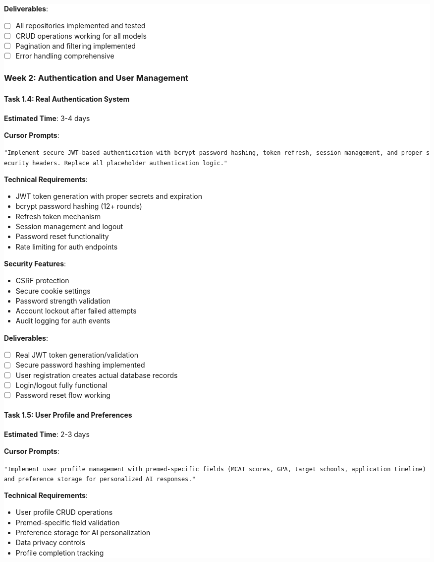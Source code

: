 **Deliverables**:
- [ ] All repositories implemented and tested
- [ ] CRUD operations working for all models
- [ ] Pagination and filtering implemented
- [ ] Error handling comprehensive

### **Week 2: Authentication and User Management**

#### **Task 1.4: Real Authentication System**
**Estimated Time**: 3-4 days

**Cursor Prompts**:
```
"Implement secure JWT-based authentication with bcrypt password hashing, token refresh, session management, and proper security headers. Replace all placeholder authentication logic."
```

**Technical Requirements**:
- JWT token generation with proper secrets and expiration
- bcrypt password hashing (12+ rounds)
- Refresh token mechanism
- Session management and logout
- Password reset functionality
- Rate limiting for auth endpoints

**Security Features**:
- CSRF protection
- Secure cookie settings
- Password strength validation
- Account lockout after failed attempts
- Audit logging for auth events

**Deliverables**:
- [ ] Real JWT token generation/validation
- [ ] Secure password hashing implemented
- [ ] User registration creates actual database records
- [ ] Login/logout fully functional
- [ ] Password reset flow working

#### **Task 1.5: User Profile and Preferences**
**Estimated Time**: 2-3 days

**Cursor Prompts**:
```
"Implement user profile management with premed-specific fields (MCAT scores, GPA, target schools, application timeline) and preference storage for personalized AI responses."
```

**Technical Requirements**:
- User profile CRUD operations
- Premed-specific field validation
- Preference storage for AI personalization
- Data privacy controls
- Profile completion tracking
